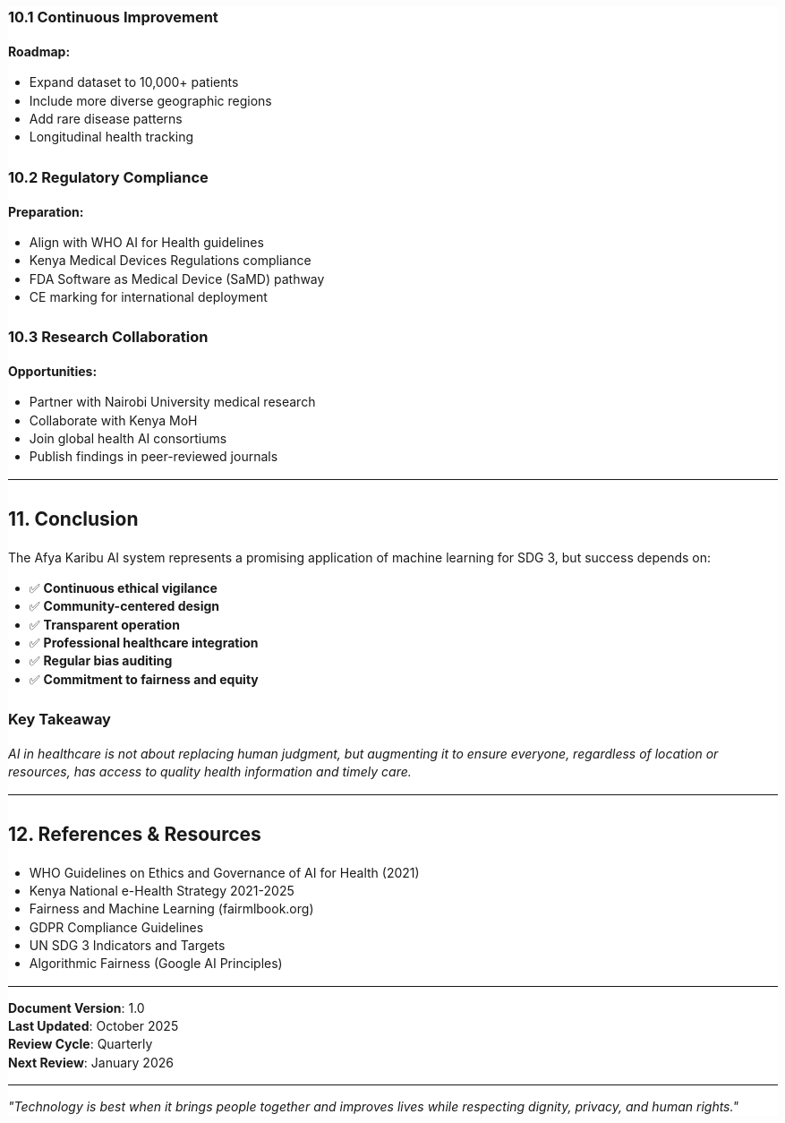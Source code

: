    ### 10.1 Continuous Improvement

   **Roadmap:**
   - Expand dataset to 10,000+ patients
   - Include more diverse geographic regions
   - Add rare disease patterns
   - Longitudinal health tracking

   ### 10.2 Regulatory Compliance

   **Preparation:**
   - Align with WHO AI for Health guidelines
   - Kenya Medical Devices Regulations compliance
   - FDA Software as Medical Device (SaMD) pathway
   - CE marking for international deployment

   ### 10.3 Research Collaboration

   **Opportunities:**
   - Partner with Nairobi University medical research
   - Collaborate with Kenya MoH
   - Join global health AI consortiums
   - Publish findings in peer-reviewed journals

   ---

   ## 11. Conclusion

   The Afya Karibu AI system represents a promising application of machine learning for SDG 3, but success depends on:

   - ✅ **Continuous ethical vigilance**  
   - ✅ **Community-centered design**  
   - ✅ **Transparent operation**  
   - ✅ **Professional healthcare integration**  
   - ✅ **Regular bias auditing**  
   - ✅ **Commitment to fairness and equity**

   ### Key Takeaway

   *AI in healthcare is not about replacing human judgment, but augmenting it to ensure everyone, regardless of location or resources, has access to quality health information and timely care.*

   ---

   ## 12. References & Resources

   - WHO Guidelines on Ethics and Governance of AI for Health (2021)
   - Kenya National e-Health Strategy 2021-2025
   - Fairness and Machine Learning (fairmlbook.org)
   - GDPR Compliance Guidelines
   - UN SDG 3 Indicators and Targets
   - Algorithmic Fairness (Google AI Principles)

   ---

   **Document Version**: 1.0  
   **Last Updated**: October 2025  
   **Review Cycle**: Quarterly  
   **Next Review**: January 2026

   ---

   *"Technology is best when it brings people together and improves lives while respecting dignity, privacy, and human rights."*
